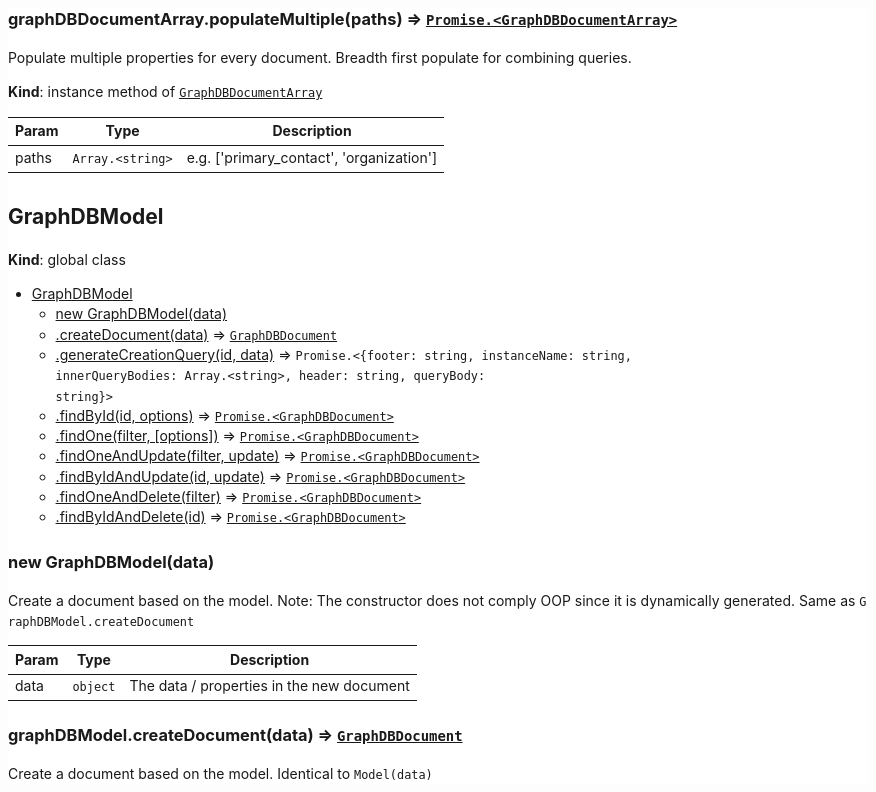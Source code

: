 ### graphDBDocumentArray.populateMultiple(paths) ⇒ [<code>Promise.&lt;GraphDBDocumentArray&gt;</code>](#GraphDBDocumentArray)
Populate multiple properties for every document.
Breadth first populate for combining queries.

**Kind**: instance method of [<code>GraphDBDocumentArray</code>](#GraphDBDocumentArray)  

| Param | Type | Description |
| --- | --- | --- |
| paths | <code>Array.&lt;string&gt;</code> | e.g. ['primary_contact', 'organization'] |

<a name="GraphDBModel"></a>

## GraphDBModel
**Kind**: global class  

* [GraphDBModel](#GraphDBModel)
    * [new GraphDBModel(data)](#new_GraphDBModel_new)
    * [.createDocument(data)](#GraphDBModel+createDocument) ⇒ [<code>GraphDBDocument</code>](#GraphDBDocument)
    * [.generateCreationQuery(id, data)](#GraphDBModel+generateCreationQuery) ⇒ <code>Promise.&lt;{footer: string, instanceName: string, innerQueryBodies: Array.&lt;string&gt;, header: string, queryBody: string}&gt;</code>
    * [.findById(id, options)](#GraphDBModel+findById) ⇒ [<code>Promise.&lt;GraphDBDocument&gt;</code>](#GraphDBDocument)
    * [.findOne(filter, [options])](#GraphDBModel+findOne) ⇒ [<code>Promise.&lt;GraphDBDocument&gt;</code>](#GraphDBDocument)
    * [.findOneAndUpdate(filter, update)](#GraphDBModel+findOneAndUpdate) ⇒ [<code>Promise.&lt;GraphDBDocument&gt;</code>](#GraphDBDocument)
    * [.findByIdAndUpdate(id, update)](#GraphDBModel+findByIdAndUpdate) ⇒ [<code>Promise.&lt;GraphDBDocument&gt;</code>](#GraphDBDocument)
    * [.findOneAndDelete(filter)](#GraphDBModel+findOneAndDelete) ⇒ [<code>Promise.&lt;GraphDBDocument&gt;</code>](#GraphDBDocument)
    * [.findByIdAndDelete(id)](#GraphDBModel+findByIdAndDelete) ⇒ [<code>Promise.&lt;GraphDBDocument&gt;</code>](#GraphDBDocument)

<a name="new_GraphDBModel_new"></a>

### new GraphDBModel(data)
Create a document based on the model.
Note: The constructor does not comply OOP since it is dynamically generated.
Same as `GraphDBModel.createDocument`


| Param | Type | Description |
| --- | --- | --- |
| data | <code>object</code> | The data / properties in the new document |

<a name="GraphDBModel+createDocument"></a>

### graphDBModel.createDocument(data) ⇒ [<code>GraphDBDocument</code>](#GraphDBDocument)
Create a document based on the model.
Identical to `Model(data)`
